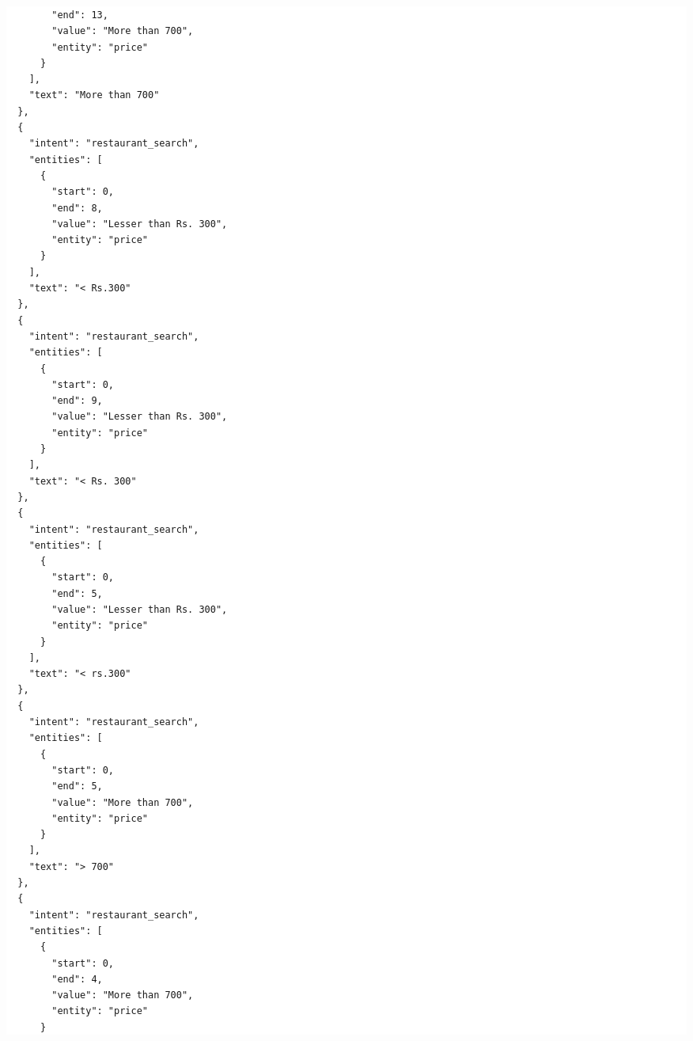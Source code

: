             "end": 13,
            "value": "More than 700",
            "entity": "price"
          }
        ],
        "text": "More than 700"
      },
      {
        "intent": "restaurant_search",
        "entities": [
          {
            "start": 0,
            "end": 8,
            "value": "Lesser than Rs. 300",
            "entity": "price"
          }
        ],
        "text": "< Rs.300"
      },
      {
        "intent": "restaurant_search",
        "entities": [
          {
            "start": 0,
            "end": 9,
            "value": "Lesser than Rs. 300",
            "entity": "price"
          }
        ],
        "text": "< Rs. 300"
      },
      {
        "intent": "restaurant_search",
        "entities": [
          {
            "start": 0,
            "end": 5,
            "value": "Lesser than Rs. 300",
            "entity": "price"
          }
        ],
        "text": "< rs.300"
      },
      {
        "intent": "restaurant_search",
        "entities": [
          {
            "start": 0,
            "end": 5,
            "value": "More than 700",
            "entity": "price"
          }
        ],
        "text": "> 700"
      },
      {
        "intent": "restaurant_search",
        "entities": [
          {
            "start": 0,
            "end": 4,
            "value": "More than 700",
            "entity": "price"
          }
